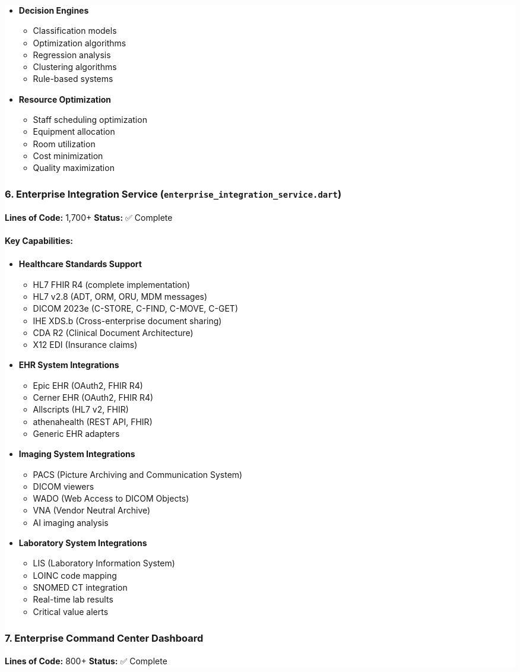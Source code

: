 - **Decision Engines**
  - Classification models
  - Optimization algorithms
  - Regression analysis
  - Clustering algorithms
  - Rule-based systems

- **Resource Optimization**
  - Staff scheduling optimization
  - Equipment allocation
  - Room utilization
  - Cost minimization
  - Quality maximization

### 6. **Enterprise Integration Service** (`enterprise_integration_service.dart`)
**Lines of Code:** 1,700+
**Status:** ✅ Complete

#### Key Capabilities:
- **Healthcare Standards Support**
  - HL7 FHIR R4 (complete implementation)
  - HL7 v2.8 (ADT, ORM, ORU, MDM messages)
  - DICOM 2023e (C-STORE, C-FIND, C-MOVE, C-GET)
  - IHE XDS.b (Cross-enterprise document sharing)
  - CDA R2 (Clinical Document Architecture)
  - X12 EDI (Insurance claims)

- **EHR System Integrations**
  - Epic EHR (OAuth2, FHIR R4)
  - Cerner EHR (OAuth2, FHIR R4)
  - Allscripts (HL7 v2, FHIR)
  - athenahealth (REST API, FHIR)
  - Generic EHR adapters

- **Imaging System Integrations**
  - PACS (Picture Archiving and Communication System)
  - DICOM viewers
  - WADO (Web Access to DICOM Objects)
  - VNA (Vendor Neutral Archive)
  - AI imaging analysis

- **Laboratory System Integrations**
  - LIS (Laboratory Information System)
  - LOINC code mapping
  - SNOMED CT integration
  - Real-time lab results
  - Critical value alerts

### 7. **Enterprise Command Center Dashboard**
**Lines of Code:** 800+
**Status:** ✅ Complete
